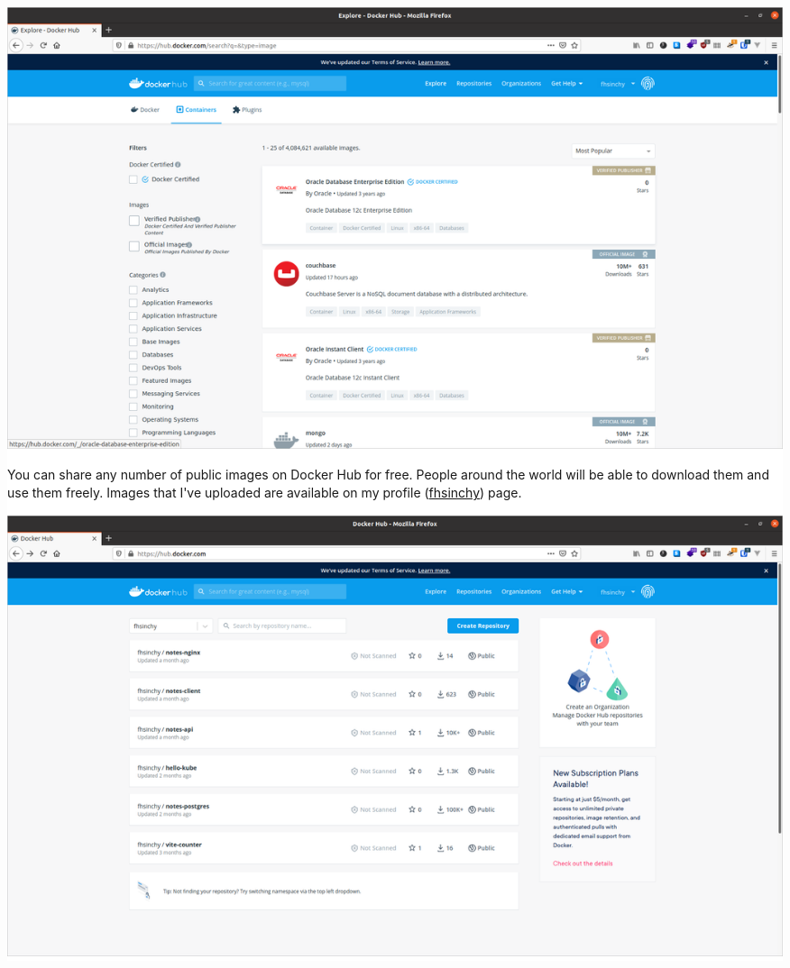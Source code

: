 ![](docker-hub.png)

You can share any number of public images on Docker Hub for free. People around the world will be able to download them and use them freely. Images that I've uploaded are available on my profile \([fhsinchy](https://hub.docker.com/u/fhsinchy)\) page.

![](my-images-on-docker-hub.png)
